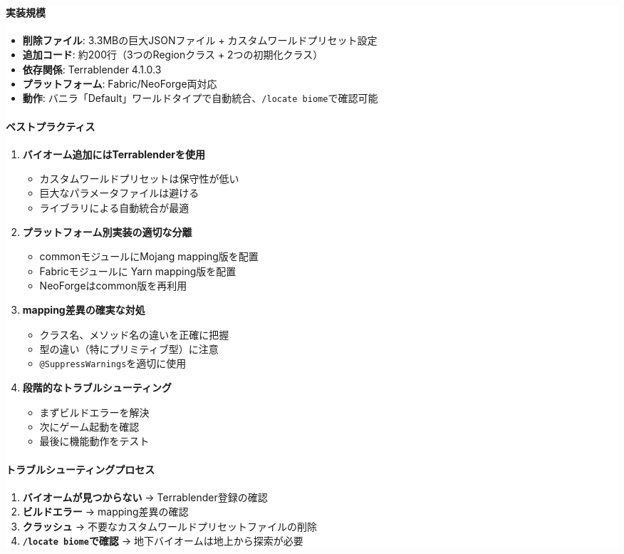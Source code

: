 #### 実装規模
- **削除ファイル**: 3.3MBの巨大JSONファイル + カスタムワールドプリセット設定
- **追加コード**: 約200行（3つのRegionクラス + 2つの初期化クラス）
- **依存関係**: Terrablender 4.1.0.3
- **プラットフォーム**: Fabric/NeoForge両対応
- **動作**: バニラ「Default」ワールドタイプで自動統合、`/locate biome`で確認可能

#### ベストプラクティス

1. **バイオーム追加にはTerrablenderを使用**
   - カスタムワールドプリセットは保守性が低い
   - 巨大なパラメータファイルは避ける
   - ライブラリによる自動統合が最適

2. **プラットフォーム別実装の適切な分離**
   - commonモジュールにMojang mapping版を配置
   - Fabricモジュールに Yarn mapping版を配置
   - NeoForgeはcommon版を再利用

3. **mapping差異の確実な対処**
   - クラス名、メソッド名の違いを正確に把握
   - 型の違い（特にプリミティブ型）に注意
   - `@SuppressWarnings`を適切に使用

4. **段階的なトラブルシューティング**
   - まずビルドエラーを解決
   - 次にゲーム起動を確認
   - 最後に機能動作をテスト

#### トラブルシューティングプロセス

1. **バイオームが見つからない** → Terrablender登録の確認
2. **ビルドエラー** → mapping差異の確認
3. **クラッシュ** → 不要なカスタムワールドプリセットファイルの削除
4. **`/locate biome`で確認** → 地下バイオームは地上から探索が必要
